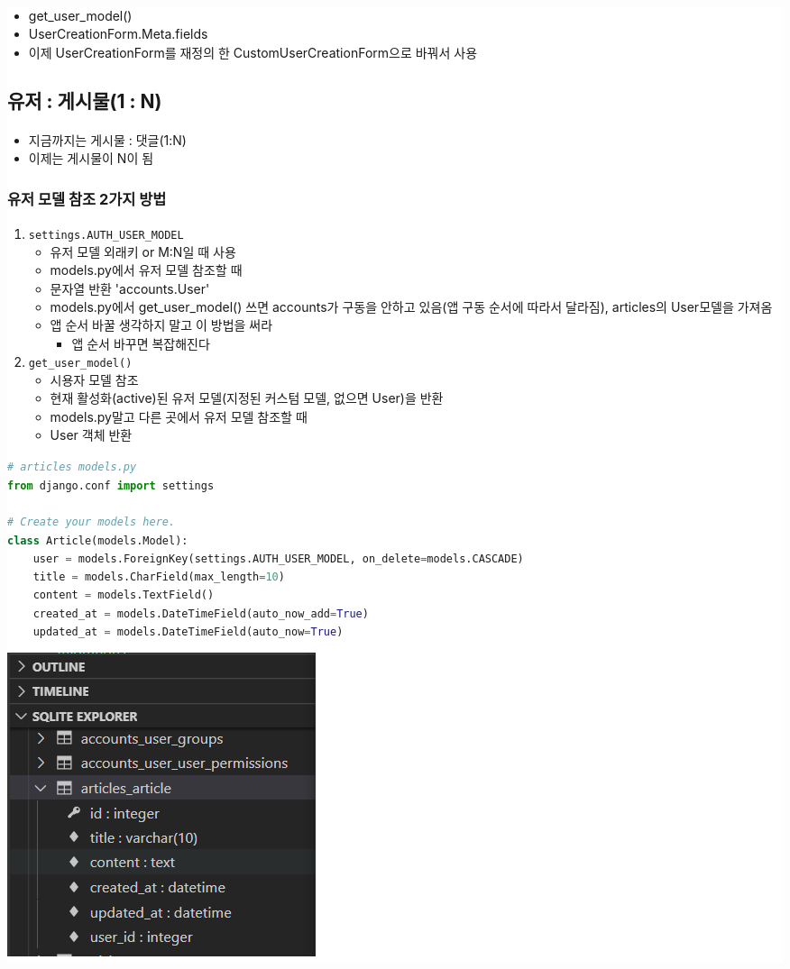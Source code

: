 * get_user_model()
* UserCreationForm.Meta.fields
* 이제 UserCreationForm를 재정의 한 CustomUserCreationForm으로 바꿔서 사용

## 유저 : 게시물(1 : N)

* 지금까지는 게시물 : 댓글(1:N)
* 이제는 게시물이 N이 됨

### **유저 모델 참조 2가지 방법**

1. `settings.AUTH_USER_MODEL`
   * 유저 모델 외래키 or M:N일 때 사용
   * models.py에서 유저 모델 참조할 때
   * 문자열 반환 'accounts.User'
   * models.py에서 get_user_model() 쓰면 accounts가 구동을 안하고 있음(앱 구동 순서에 따라서 달라짐), articles의 User모델을 가져옴
   * 앱 순서 바꿀 생각하지 말고 이 방법을 써라
     * 앱 순서 바꾸면 복잡해진다
2. `get_user_model()`
   * 시용자 모델 참조
   * 현재 활성화(active)된 유저 모델(지정된 커스텀 모델, 없으면 User)을 반환
   * models.py말고 다른 곳에서 유저 모델 참조할 때
   * User 객체 반환

```python
# articles models.py
from django.conf import settings

# Create your models here.
class Article(models.Model):
    user = models.ForeignKey(settings.AUTH_USER_MODEL, on_delete=models.CASCADE)
    title = models.CharField(max_length=10)
    content = models.TextField()
    created_at = models.DateTimeField(auto_now_add=True)
    updated_at = models.DateTimeField(auto_now=True)
```

![relationship3](img/relationship3.png)
